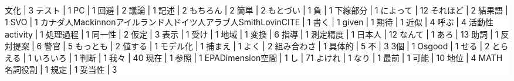 文化 | 3
テスト | 1
PC | 1
回避 | 2
議論 | 1
記述 | 2
もちろん | 2
簡単 | 2
もとづい | 1
負 | 1
下線部分 | 1
によって | 12
それほど | 2
結果語 | 1
SVO | 1
カナダ人Mackinnonアイルランド人ドイツ人アラブ人SmithLovinCITE | 1
書く | 1
given | 1
期待 | 1
近似 | 4
呼ぶ | 4
活動性activity | 1
処理過程 | 1
同一性 | 2
仮定 | 3
表示 | 1
受け | 1
地域 | 1
変換 | 6
指導 | 1
測定精度 | 1
日本人 | 12
なんて | 1
あろ | 13
助詞 | 1
反対提案 | 6
警官 | 5
もっとも | 2
値する | 1
モデル化 | 1
捕まえ | 1
よく | 2
組み合わさ | 1
具体的 | 5
不 | 3
3個 | 1
Osgood | 1
せる | 2
とらえる | 1
いろいろ | 1
判断 | 1
我々 | 40
現在 | 1
参照 | 1
EPADimension空間 | 1
し | 71
よけれ | 1
なり | 1
最前 | 1
可能 | 10
地位 | 4
MATH名詞役割 | 1
規定 | 1
妥当性 | 3